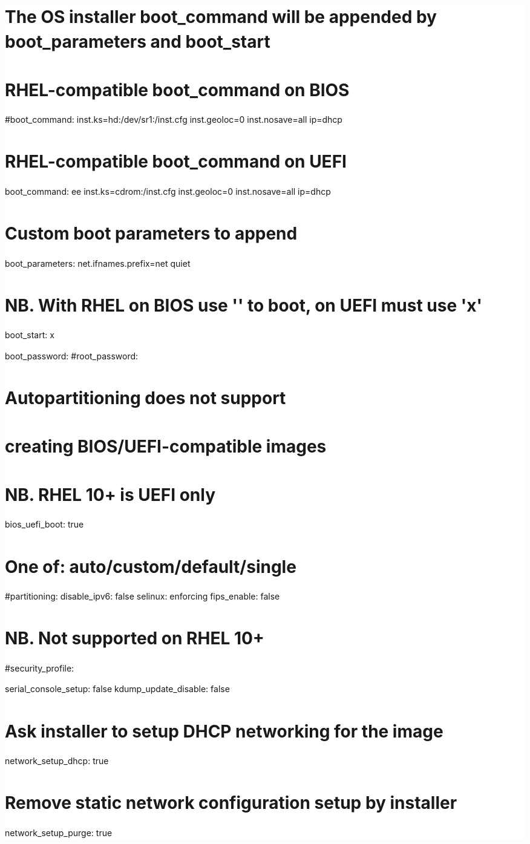 # The OS installer boot_command will be appended by boot_parameters and boot_start
# RHEL-compatible boot_command on BIOS
#boot_command: <up><wait><tab><wait> inst.ks=hd:/dev/sr1:/inst.cfg inst.geoloc=0 inst.nosave=all ip=dhcp
# RHEL-compatible boot_command on UEFI
boot_command: <up><wait>e<wait><down><down><leftCtrlOn>e<leftCtrlOff> inst.ks=cdrom:/inst.cfg inst.geoloc=0 inst.nosave=all ip=dhcp

# Custom boot parameters to append
boot_parameters: net.ifnames.prefix=net quiet

# NB. With RHEL on BIOS use '<enter>' to boot, on UEFI must use '<leftCtrlOn>x<leftCtrlOff>'
boot_start: <leftCtrlOn>x<leftCtrlOff><wait>

boot_password:
#root_password:

# Autopartitioning does not support
# creating BIOS/UEFI-compatible images
# NB. RHEL 10+ is UEFI only
bios_uefi_boot: true
# One of: auto/custom/default/single
#partitioning:
disable_ipv6: false
selinux: enforcing
fips_enable: false
# NB. Not supported on RHEL 10+
#security_profile:

serial_console_setup: false
kdump_update_disable: false

# Ask installer to setup DHCP networking for the image
network_setup_dhcp: true
# Remove static network configuration setup by installer
network_setup_purge: true
